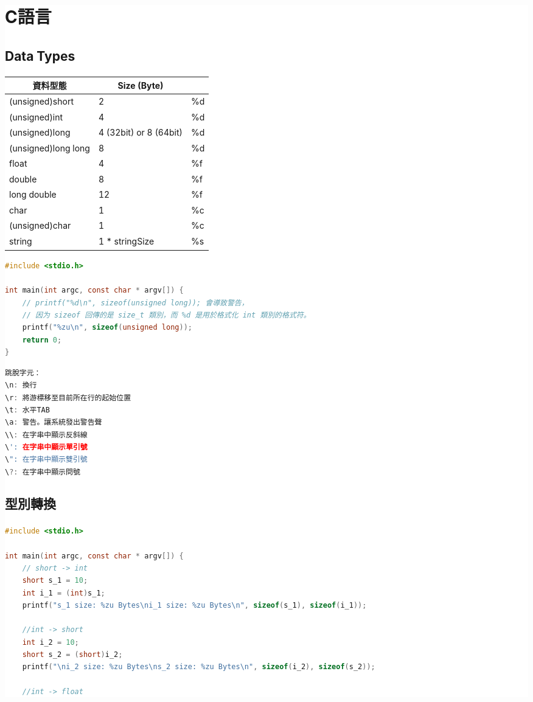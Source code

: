 # C語言
## Data Types

| 資料型態 | Size (Byte) |  |
| --- | --- | --- |
| (unsigned)short | 2 | %d |
| (unsigned)int | 4 | %d |
| (unsigned)long | 4 (32bit) or 8 (64bit) | %d |
| (unsigned)long long | 8 | %d |
| float | 4 | %f |
| double | 8 | %f |
| long double | 12 | %f |
| char | 1 | %c |
| (unsigned)char | 1 | %c |
| string | 1 * stringSize | %s |

```c
#include <stdio.h>

int main(int argc, const char * argv[]) {
    // printf("%d\n", sizeof(unsigned long)); 會導致警告，
    // 因为 sizeof 回傳的是 size_t 類別，而 %d 是用於格式化 int 類別的格式符。
    printf("%zu\n", sizeof(unsigned long));
    return 0;
}
```

```c
跳脫字元：
\n: 換行
\r: 將游標移至目前所在行的起始位置
\t: 水平TAB
\a: 警告。讓系統發出警告聲
\\: 在字串中顯示反斜線
\': 在字串中顯示單引號
\": 在字串中顯示雙引號
\?: 在字串中顯示問號
```

## 型別轉換

```c
#include <stdio.h>

int main(int argc, const char * argv[]) {
    // short -> int
    short s_1 = 10;
    int i_1 = (int)s_1;
    printf("s_1 size: %zu Bytes\ni_1 size: %zu Bytes\n", sizeof(s_1), sizeof(i_1));
    
    //int -> short
    int i_2 = 10;
    short s_2 = (short)i_2;
    printf("\ni_2 size: %zu Bytes\ns_2 size: %zu Bytes\n", sizeof(i_2), sizeof(s_2));
    
    //int -> float
```